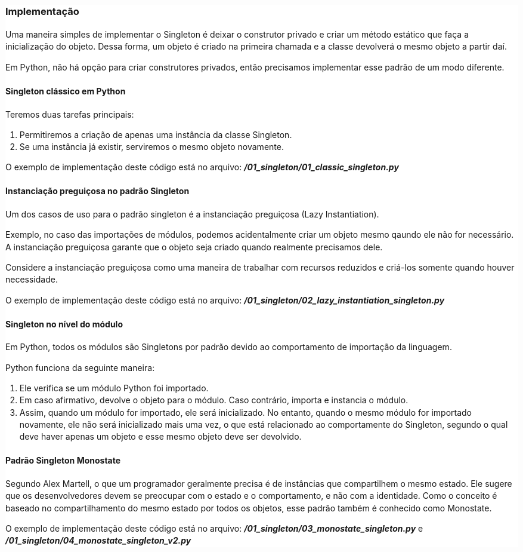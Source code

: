 ### Implementação

Uma maneira simples de implementar o Singleton é deixar o construtor privado e criar um método estático que faça a inicialização do objeto. Dessa forma, um objeto é criado na primeira chamada e a classe devolverá o mesmo objeto a partir daí.

Em Python, não há opção para criar construtores privados, então precisamos implementar esse padrão de um modo diferente.

#### Singleton clássico em Python

Teremos duas tarefas principais:

1. Permitiremos a criação de apenas uma instância da classe Singleton.
2. Se uma instância já existir, serviremos o mesmo objeto novamente.

O exemplo de implementação deste código está no arquivo: ***/01_singleton/01_classic_singleton.py***

#### Instanciação preguiçosa no padrão Singleton

Um dos casos de uso para o padrão singleton é a instanciação preguiçosa (Lazy Instantiation).

Exemplo, no caso das importações de módulos, podemos acidentalmente criar um objeto mesmo qaundo ele não for necessário. A instanciação preguiçosa garante que o objeto seja criado quando realmente precisamos dele.

Considere a instanciação preguiçosa como uma maneira de trabalhar com recursos reduzidos e criá-los somente quando houver necessidade.

O exemplo de implementação deste código está no arquivo: ***/01_singleton/02_lazy_instantiation_singleton.py***

#### Singleton no nível do módulo

Em Python, todos os módulos são Singletons por padrão devido ao comportamento de importação da linguagem.

Python funciona da seguinte maneira:

1. Ele verifica se um módulo Python foi importado.
2. Em caso afirmativo, devolve o objeto para o módulo. Caso contrário, importa e instancia o módulo.
3. Assim, quando um módulo for importado, ele será inicializado. No entanto, quando o mesmo módulo for importado novamente, ele não será inicializado mais uma vez, o que está relacionado ao comportamente do Singleton, segundo o qual deve haver apenas um objeto e esse mesmo objeto deve ser devolvido.

#### Padrão Singleton Monostate

Segundo Alex Martell, o que um programador geralmente precisa é de instâncias que compartilhem o mesmo estado. Ele sugere que os desenvolvedores devem se preocupar com o estado e o comportamento, e não com a identidade. Como o conceito é baseado no compartilhamento do mesmo estado por todos os objetos, esse padrão também é conhecido como Monostate.

O exemplo de implementação deste código está no arquivo: ***/01_singleton/03_monostate_singleton.py*** e ***/01_singleton/04_monostate_singleton_v2.py***
